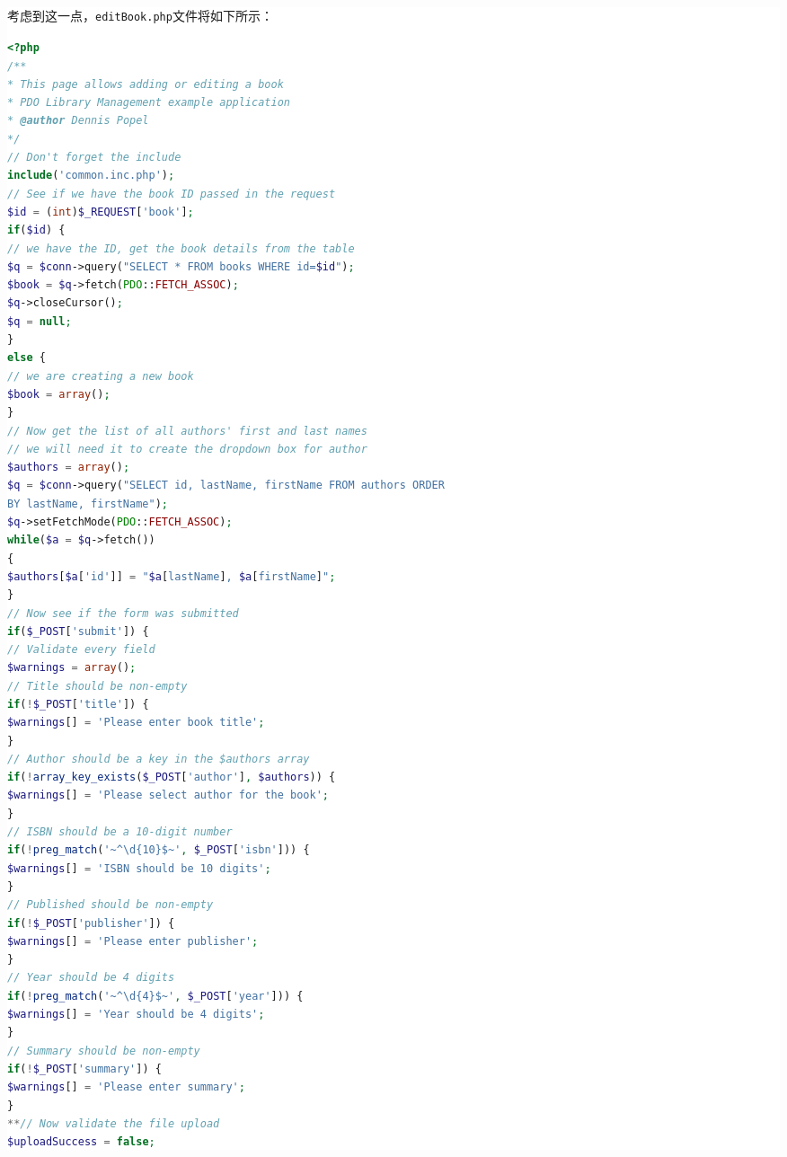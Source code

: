 考虑到这一点，`editBook.php`文件将如下所示：

```php
<?php
/**
* This page allows adding or editing a book
* PDO Library Management example application
* @author Dennis Popel
*/
// Don't forget the include
include('common.inc.php');
// See if we have the book ID passed in the request
$id = (int)$_REQUEST['book'];
if($id) {
// we have the ID, get the book details from the table
$q = $conn->query("SELECT * FROM books WHERE id=$id");
$book = $q->fetch(PDO::FETCH_ASSOC);
$q->closeCursor();
$q = null;
}
else {
// we are creating a new book
$book = array();
}
// Now get the list of all authors' first and last names
// we will need it to create the dropdown box for author
$authors = array();
$q = $conn->query("SELECT id, lastName, firstName FROM authors ORDER
BY lastName, firstName");
$q->setFetchMode(PDO::FETCH_ASSOC);
while($a = $q->fetch())
{
$authors[$a['id']] = "$a[lastName], $a[firstName]";
}
// Now see if the form was submitted
if($_POST['submit']) {
// Validate every field
$warnings = array();
// Title should be non-empty
if(!$_POST['title']) {
$warnings[] = 'Please enter book title';
}
// Author should be a key in the $authors array
if(!array_key_exists($_POST['author'], $authors)) {
$warnings[] = 'Please select author for the book';
}
// ISBN should be a 10-digit number
if(!preg_match('~^\d{10}$~', $_POST['isbn'])) {
$warnings[] = 'ISBN should be 10 digits';
}
// Published should be non-empty
if(!$_POST['publisher']) {
$warnings[] = 'Please enter publisher';
}
// Year should be 4 digits
if(!preg_match('~^\d{4}$~', $_POST['year'])) {
$warnings[] = 'Year should be 4 digits';
}
// Summary should be non-empty
if(!$_POST['summary']) {
$warnings[] = 'Please enter summary';
}
**// Now validate the file upload
$uploadSuccess = false;
```